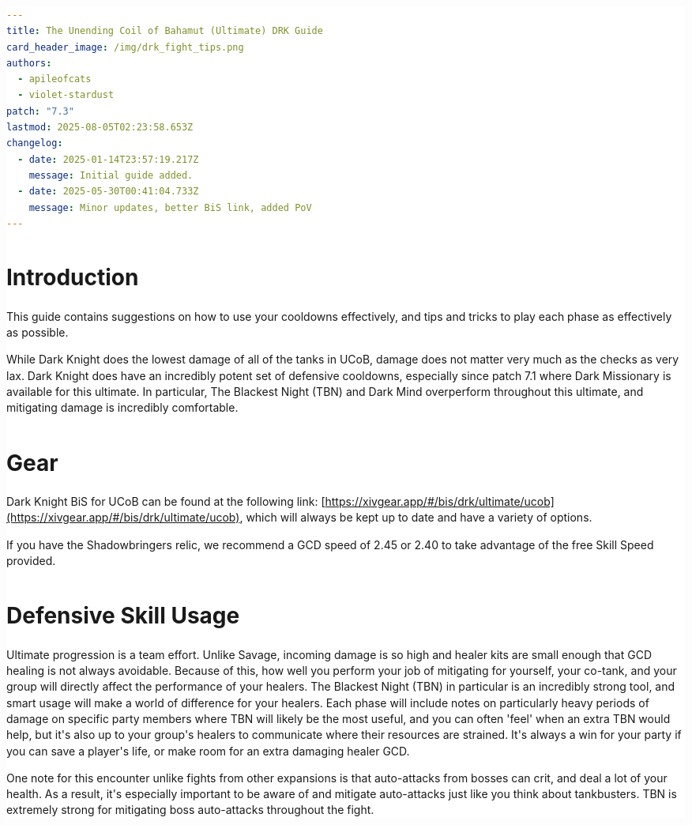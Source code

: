 ```yaml
---
title: The Unending Coil of Bahamut (Ultimate) DRK Guide
card_header_image: /img/drk_fight_tips.png
authors:
  - apileofcats
  - violet-stardust
patch: "7.3"
lastmod: 2025-08-05T02:23:58.653Z
changelog:
  - date: 2025-01-14T23:57:19.217Z
    message: Initial guide added.
  - date: 2025-05-30T00:41:04.733Z
    message: Minor updates, better BiS link, added PoV
---
```

# Introduction

This guide contains suggestions on how to use your cooldowns effectively, and tips and tricks to play each phase as effectively as possible.

While Dark Knight does the lowest damage of all of the tanks in UCoB, damage does not matter very much as the checks as very lax. Dark Knight does have an incredibly potent set of defensive cooldowns, especially since patch 7.1 where Dark Missionary is available for this ultimate. In particular, The Blackest Night (TBN) and Dark Mind overperform throughout this ultimate, and mitigating damage is incredibly comfortable.

# Gear

Dark Knight BiS for UCoB can be found at the following link: [https://xivgear.app/#/bis/drk/ultimate/ucob](https://xivgear.app/#/bis/drk/ultimate/ucob), which will always be kept up to date and have a variety of options. 

If you have the Shadowbringers relic, we recommend a GCD speed of 2.45 or 2.40 to take advantage of the free Skill Speed provided.

# Defensive Skill Usage

Ultimate progression is a team effort. Unlike Savage, incoming damage is so high and healer kits are small enough that GCD healing is not always avoidable. Because of this, how well you perform your job of mitigating for yourself, your co-tank, and your group will directly affect the performance of your healers. The Blackest Night (TBN) in particular is an incredibly strong tool, and smart usage will make a world of difference for your healers. Each phase will include notes on particularly heavy periods of damage on specific party members where TBN will likely be the most useful, and you can often 'feel' when an extra TBN would help, but it's also up to your group's healers to communicate where their resources are strained. It's always a win for your party if you can save a player's life, or make room for an extra damaging healer GCD.

One note for this encounter unlike fights from other expansions is that auto-attacks from bosses can crit, and deal a lot of your health. As a result, it's especially important to be aware of and mitigate auto-attacks just like you think about tankbusters. TBN is extremely strong for mitigating boss auto-attacks throughout the fight.
